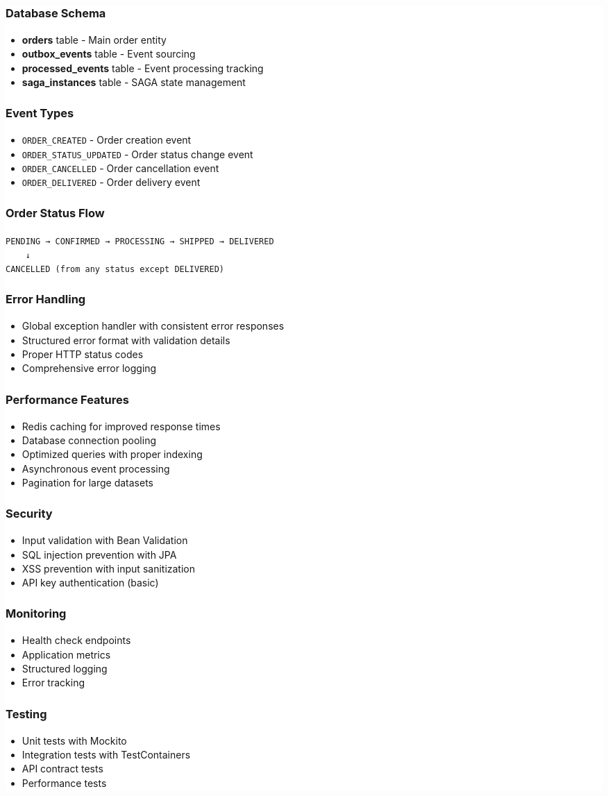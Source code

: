 ### Database Schema
- **orders** table - Main order entity
- **outbox_events** table - Event sourcing
- **processed_events** table - Event processing tracking
- **saga_instances** table - SAGA state management

### Event Types
- `ORDER_CREATED` - Order creation event
- `ORDER_STATUS_UPDATED` - Order status change event
- `ORDER_CANCELLED` - Order cancellation event
- `ORDER_DELIVERED` - Order delivery event

### Order Status Flow
```
PENDING → CONFIRMED → PROCESSING → SHIPPED → DELIVERED
    ↓
CANCELLED (from any status except DELIVERED)
```

### Error Handling
- Global exception handler with consistent error responses
- Structured error format with validation details
- Proper HTTP status codes
- Comprehensive error logging

### Performance Features
- Redis caching for improved response times
- Database connection pooling
- Optimized queries with proper indexing
- Asynchronous event processing
- Pagination for large datasets

### Security
- Input validation with Bean Validation
- SQL injection prevention with JPA
- XSS prevention with input sanitization
- API key authentication (basic)

### Monitoring
- Health check endpoints
- Application metrics
- Structured logging
- Error tracking

### Testing
- Unit tests with Mockito
- Integration tests with TestContainers
- API contract tests
- Performance tests
